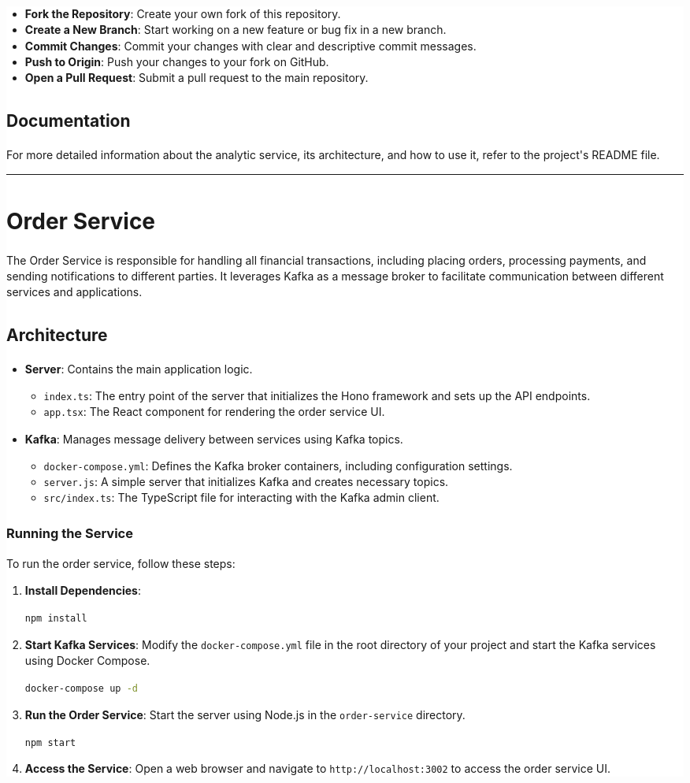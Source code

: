 - **Fork the Repository**: Create your own fork of this repository.
- **Create a New Branch**: Start working on a new feature or bug fix in a new branch.
- **Commit Changes**: Commit your changes with clear and descriptive commit messages.
- **Push to Origin**: Push your changes to your fork on GitHub.
- **Open a Pull Request**: Submit a pull request to the main repository.

## Documentation

For more detailed information about the analytic service, its architecture, and how to use it, refer to the project's README file.

---

# Order Service

The Order Service is responsible for handling all financial transactions, including placing orders, processing payments, and sending notifications to different parties. It leverages Kafka as a message broker to facilitate communication between different services and applications.

## Architecture

- **Server**: Contains the main application logic.
  - `index.ts`: The entry point of the server that initializes the Hono framework and sets up the API endpoints.
  - `app.tsx`: The React component for rendering the order service UI.

- **Kafka**: Manages message delivery between services using Kafka topics.
  - `docker-compose.yml`: Defines the Kafka broker containers, including configuration settings.
  - `server.js`: A simple server that initializes Kafka and creates necessary topics.
  - `src/index.ts`: The TypeScript file for interacting with the Kafka admin client.

### Running the Service

To run the order service, follow these steps:

1. **Install Dependencies**:
   ```sh
   npm install
   ```

2. **Start Kafka Services**:
   Modify the `docker-compose.yml` file in the root directory of your project and start the Kafka services using Docker Compose.
   ```sh
   docker-compose up -d
   ```

3. **Run the Order Service**:
   Start the server using Node.js in the `order-service` directory.
   ```sh
   npm start
   ```

4. **Access the Service**:
   Open a web browser and navigate to `http://localhost:3002` to access the order service UI.
